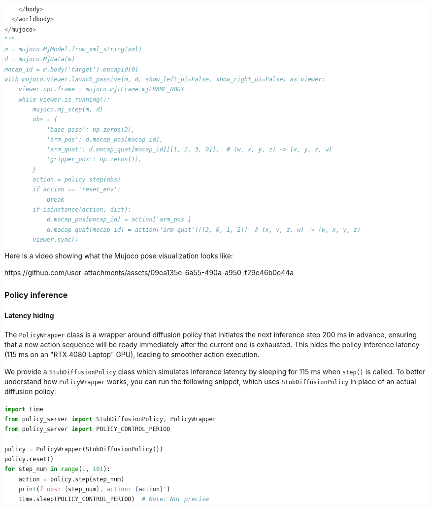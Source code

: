 ```python
    </body>
  </worldbody>
</mujoco>
"""
m = mujoco.MjModel.from_xml_string(xml)
d = mujoco.MjData(m)
mocap_id = m.body('target').mocapid[0]
with mujoco.viewer.launch_passive(m, d, show_left_ui=False, show_right_ui=False) as viewer:
    viewer.opt.frame = mujoco.mjtFrame.mjFRAME_BODY
    while viewer.is_running():
        mujoco.mj_step(m, d)
        obs = {
            'base_pose': np.zeros(3),
            'arm_pos': d.mocap_pos[mocap_id],
            'arm_quat': d.mocap_quat[mocap_id][[1, 2, 3, 0]],  # (w, x, y, z) -> (x, y, z, w)
            'gripper_pos': np.zeros(1),
        }
        action = policy.step(obs)
        if action == 'reset_env':
            break
        if isinstance(action, dict):
            d.mocap_pos[mocap_id] = action['arm_pos']
            d.mocap_quat[mocap_id] = action['arm_quat'][[3, 0, 1, 2]]  # (x, y, z, w) -> (w, x, y, z)
        viewer.sync()
```

Here is a video showing what the Mujoco pose visualization looks like:

https://github.com/user-attachments/assets/09ea135e-6a55-490a-a950-f29e46b0e44a

### Policy inference

#### Latency hiding

The `PolicyWrapper` class is a wrapper around diffusion policy that initiates the next inference step 200 ms in advance, ensuring that a new action sequence will be ready immediately after the current one is exhausted.
This hides the policy inference latency (115 ms on an "RTX 4080 Laptop" GPU), leading to smoother action execution.

We provide a `StubDiffusionPolicy` class which simulates inference latency by sleeping for 115 ms when `step()` is called.
To better understand how `PolicyWrapper` works, you can run the following snippet, which uses `StubDiffusionPolicy` in place of an actual diffusion policy:

```python
import time
from policy_server import StubDiffusionPolicy, PolicyWrapper
from policy_server import POLICY_CONTROL_PERIOD

policy = PolicyWrapper(StubDiffusionPolicy())
policy.reset()
for step_num in range(1, 101):
    action = policy.step(step_num)
    print(f'obs: {step_num}, action: {action}')
    time.sleep(POLICY_CONTROL_PERIOD)  # Note: Not precise
```
